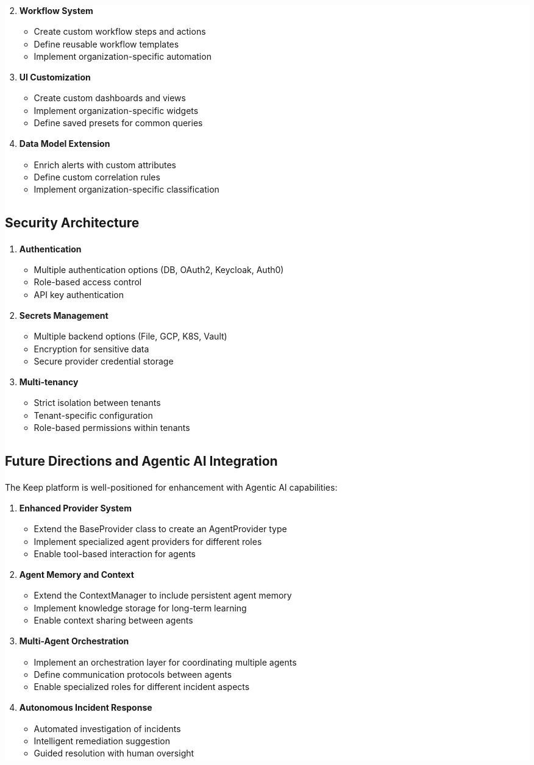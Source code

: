 2. **Workflow System**
   - Create custom workflow steps and actions
   - Define reusable workflow templates
   - Implement organization-specific automation

3. **UI Customization**
   - Create custom dashboards and views
   - Implement organization-specific widgets
   - Define saved presets for common queries

4. **Data Model Extension**
   - Enrich alerts with custom attributes
   - Define custom correlation rules
   - Implement organization-specific classification

## Security Architecture

1. **Authentication**
   - Multiple authentication options (DB, OAuth2, Keycloak, Auth0)
   - Role-based access control
   - API key authentication

2. **Secrets Management**
   - Multiple backend options (File, GCP, K8S, Vault)
   - Encryption for sensitive data
   - Secure provider credential storage

3. **Multi-tenancy**
   - Strict isolation between tenants
   - Tenant-specific configuration
   - Role-based permissions within tenants

## Future Directions and Agentic AI Integration

The Keep platform is well-positioned for enhancement with Agentic AI capabilities:

1. **Enhanced Provider System**
   - Extend the BaseProvider class to create an AgentProvider type
   - Implement specialized agent providers for different roles
   - Enable tool-based interaction for agents

2. **Agent Memory and Context**
   - Extend the ContextManager to include persistent agent memory
   - Implement knowledge storage for long-term learning
   - Enable context sharing between agents

3. **Multi-Agent Orchestration**
   - Implement an orchestration layer for coordinating multiple agents
   - Define communication protocols between agents
   - Enable specialized roles for different incident aspects

4. **Autonomous Incident Response**
   - Automated investigation of incidents
   - Intelligent remediation suggestion
   - Guided resolution with human oversight
